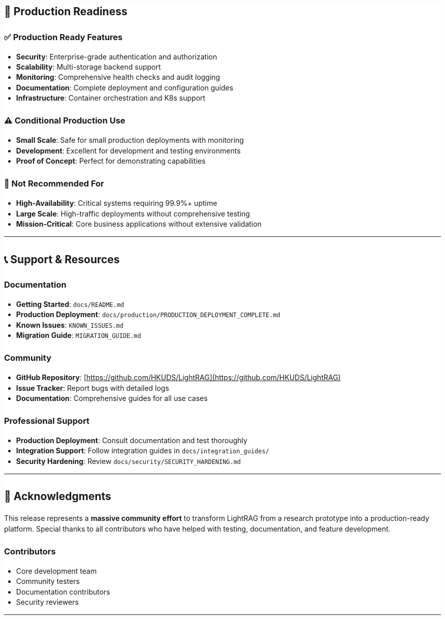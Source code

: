 
## 🌟 Production Readiness

### ✅ Production Ready Features
- **Security**: Enterprise-grade authentication and authorization
- **Scalability**: Multi-storage backend support
- **Monitoring**: Comprehensive health checks and audit logging
- **Documentation**: Complete deployment and configuration guides
- **Infrastructure**: Container orchestration and K8s support

### ⚠️ Conditional Production Use
- **Small Scale**: Safe for small production deployments with monitoring
- **Development**: Excellent for development and testing environments
- **Proof of Concept**: Perfect for demonstrating capabilities

### 🚨 Not Recommended For
- **High-Availability**: Critical systems requiring 99.9%+ uptime
- **Large Scale**: High-traffic deployments without comprehensive testing
- **Mission-Critical**: Core business applications without extensive validation

---

## 📞 Support & Resources

### Documentation
- **Getting Started**: `docs/README.md`
- **Production Deployment**: `docs/production/PRODUCTION_DEPLOYMENT_COMPLETE.md`
- **Known Issues**: `KNOWN_ISSUES.md`
- **Migration Guide**: `MIGRATION_GUIDE.md`

### Community
- **GitHub Repository**: [https://github.com/HKUDS/LightRAG](https://github.com/HKUDS/LightRAG)
- **Issue Tracker**: Report bugs with detailed logs
- **Documentation**: Comprehensive guides for all use cases

### Professional Support
- **Production Deployment**: Consult documentation and test thoroughly
- **Integration Support**: Follow integration guides in `docs/integration_guides/`
- **Security Hardening**: Review `docs/security/SECURITY_HARDENING.md`

---

## 🎉 Acknowledgments

This release represents a **massive community effort** to transform LightRAG from a research prototype into a production-ready platform. Special thanks to all contributors who have helped with testing, documentation, and feature development.

### Contributors
- Core development team
- Community testers
- Documentation contributors
- Security reviewers

---